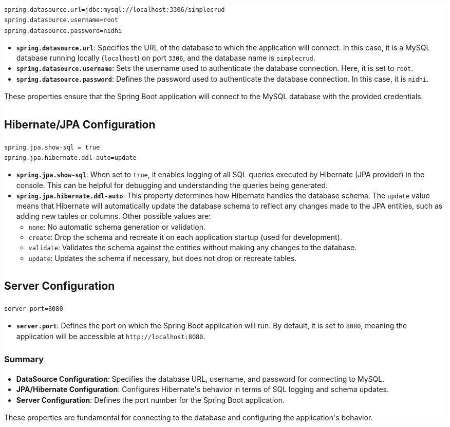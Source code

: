 ```properties
spring.datasource.url=jdbc:mysql://localhost:3306/simplecrud
spring.datasource.username=root
spring.datasource.password=nidhi
```

- **`spring.datasource.url`**: Specifies the URL of the database to which the application will connect. In this case, it is a MySQL database running locally (`localhost`) on port `3306`, and the database name is `simplecrud`.
- **`spring.datasource.username`**: Sets the username used to authenticate the database connection. Here, it is set to `root`.
- **`spring.datasource.password`**: Defines the password used to authenticate the database connection. In this case, it is `nidhi`.

These properties ensure that the Spring Boot application will connect to the MySQL database with the provided credentials.

## Hibernate/JPA Configuration

```properties
spring.jpa.show-sql = true
spring.jpa.hibernate.ddl-auto=update
```

- **`spring.jpa.show-sql`**: When set to `true`, it enables logging of all SQL queries executed by Hibernate (JPA provider) in the console. This can be helpful for debugging and understanding the queries being generated.
- **`spring.jpa.hibernate.ddl-auto`**: This property determines how Hibernate handles the database schema. The `update` value means that Hibernate will automatically update the database schema to reflect any changes made to the JPA entities, such as adding new tables or columns. Other possible values are:
  - `none`: No automatic schema generation or validation.
  - `create`: Drop the schema and recreate it on each application startup (used for development).
  - `validate`: Validates the schema against the entities without making any changes to the database.
  - `update`: Updates the schema if necessary, but does not drop or recreate tables.

## Server Configuration

```properties
server.port=8080
```

- **`server.port`**: Defines the port on which the Spring Boot application will run. By default, it is set to `8080`, meaning the application will be accessible at `http://localhost:8080`.

### Summary

- **DataSource Configuration**: Specifies the database URL, username, and password for connecting to MySQL.
- **JPA/Hibernate Configuration**: Configures Hibernate's behavior in terms of SQL logging and schema updates.
- **Server Configuration**: Defines the port number for the Spring Boot application.

These properties are fundamental for connecting to the database and configuring the application's behavior.

